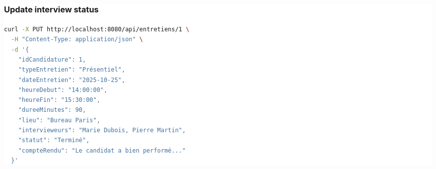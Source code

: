### Update interview status
```bash
curl -X PUT http://localhost:8080/api/entretiens/1 \
  -H "Content-Type: application/json" \
  -d '{
    "idCandidature": 1,
    "typeEntretien": "Présentiel",
    "dateEntretien": "2025-10-25",
    "heureDebut": "14:00:00",
    "heureFin": "15:30:00",
    "dureeMinutes": 90,
    "lieu": "Bureau Paris",
    "intervieweurs": "Marie Dubois, Pierre Martin",
    "statut": "Terminé",
    "compteRendu": "Le candidat a bien performé..."
  }'
```
